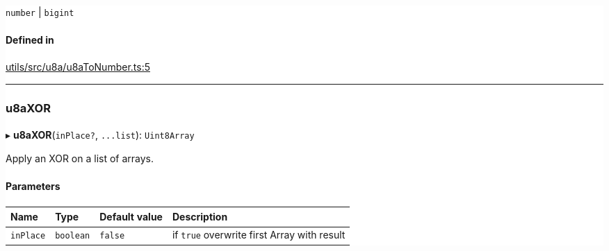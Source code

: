 `number` \| `bigint`

#### Defined in

[utils/src/u8a/u8aToNumber.ts:5](https://github.com/hoprnet/hoprnet/blob/master/packages/utils/src/u8a/u8aToNumber.ts#L5)

___

### u8aXOR

▸ **u8aXOR**(`inPlace?`, `...list`): `Uint8Array`

Apply an XOR on a list of arrays.

#### Parameters

| Name | Type | Default value | Description |
| :------ | :------ | :------ | :------ |
| `inPlace` | `boolean` | `false` | if `true` overwrite first Array with result |
